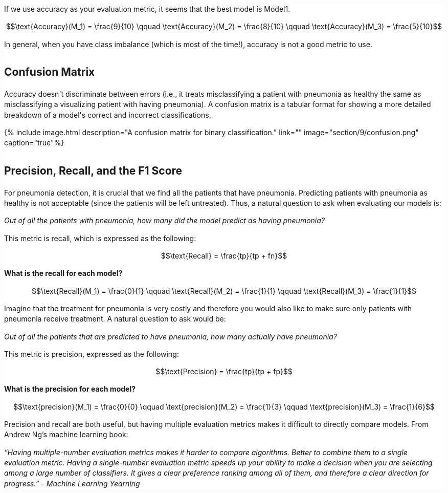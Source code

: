 If we use accuracy as your evaluation metric, it seems that the best model is Model1.

$$\text{Accuracy}(M_1) = \frac{9}{10} \qquad \text{Accuracy}(M_2) = \frac{8}{10} \qquad \text{Accuracy}(M_3) = \frac{5}{10}$$

In general, when you have class imbalance (which is most of the time!), accuracy is not a good metric to use.

## Confusion Matrix

Accuracy doesn't discriminate between errors (i.e., it treats misclassifying a patient with pneumonia as healthy the same as misclassifying a visualizing patient with having pneumonia). A confusion matrix is a tabular format for showing a more detailed breakdown of a model's correct and incorrect classifications.

{% include image.html description="A confusion matrix for binary classification." link="" image="section/9/confusion.png" caption="true"%}

## Precision, Recall, and the F1 Score

For pneumonia detection, it is crucial that we find all the patients that have pneumonia. Predicting patients with pneumonia as healthy is not acceptable (since the patients will be left untreated). Thus, a natural question to ask when evaluating our models is:

*Out of all the patients with pneumonia, how many did the model predict as having pneumonia?*

This metric is recall, which is expressed as the following: 

$$\text{Recall} = \frac{tp}{tp + fn}$$

**What is the recall for each model?**

$$\text{Recall}(M_1) = \frac{0}{1} \qquad \text{Recall}(M_2) = \frac{1}{1} \qquad \text{Recall}(M_3) = \frac{1}{1}$$

Imagine that the treatment for pneumonia is very costly and therefore you would also like to make sure only patients with pneumonia receive treatment.  A natural question to ask would be: 

*Out of all the patients that are predicted to have pneumonia, how many actually have pneumonia?*

This metric is precision, expressed as the following:

$$\text{Precision} = \frac{tp}{tp + fp}$$

**What is the precision for each model?**

$$\text{precision}(M_1) = \frac{0}{0} \qquad \text{precision}(M_2) = \frac{1}{3} \qquad \text{precision}(M_3) = \frac{1}{6}$$

Precision and recall are both useful, but having multiple evaluation metrics makes it difficult to directly compare models. From Andrew Ng’s machine learning book:

*“Having multiple-number evaluation metrics makes it harder to compare algorithms. Better to combine them to a single evaluation metric. Having a single-number evaluation metric speeds up your ability to make a decision when you are selecting among a large number of classifiers. It gives a clear preference ranking among all of them, and therefore a clear direction for progress.” - Machine Learning Yearning*
